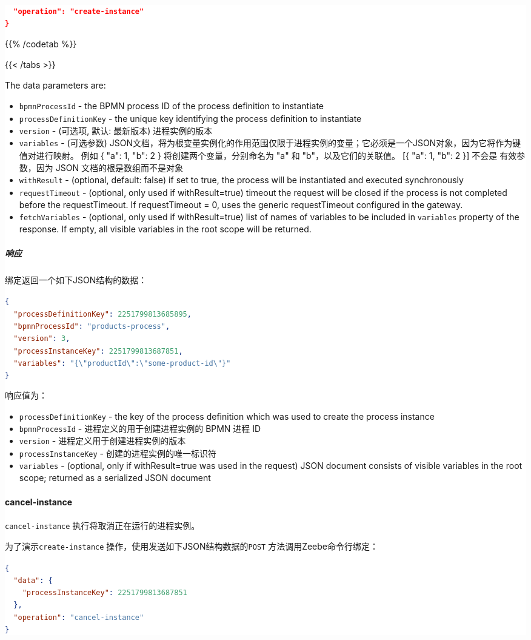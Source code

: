 ```json
  "operation": "create-instance"
}
```

{{% /codetab %}}

{{< /tabs >}}

The data parameters are:

- `bpmnProcessId` - the BPMN process ID of the process definition to instantiate
- `processDefinitionKey` - the unique key identifying the process definition to instantiate
- `version` - (可选项, 默认: 最新版本) 进程实例的版本
- `variables` - (可选参数) JSON文档，将为根变量实例化的作用范围仅限于进程实例的变量；它必须是一个JSON对象，因为它将作为键值对进行映射。 例如 { "a": 1, "b": 2 } 将创建两个变量，分别命名为 "a" 和 "b"，以及它们的关联值。 [{ "a": 1, "b": 2 }] 不会是 有效参数，因为 JSON 文档的根是数组而不是对象
- `withResult` - (optional, default: false) if set to true, the process will be instantiated and executed synchronously
- `requestTimeout` - (optional, only used if withResult=true) timeout the request will be closed if the process is not completed before the requestTimeout.   If requestTimeout = 0, uses the generic requestTimeout configured in the gateway.
- `fetchVariables` - (optional, only used if withResult=true) list of names of variables to be included in `variables` property of the response. If empty, all visible variables in the root scope will be returned.

##### 响应

绑定返回一个如下JSON结构的数据：

```json
{
  "processDefinitionKey": 2251799813685895,
  "bpmnProcessId": "products-process",
  "version": 3,
  "processInstanceKey": 2251799813687851,
  "variables": "{\"productId\":\"some-product-id\"}"
}
```

响应值为：

- `processDefinitionKey` - the key of the process definition which was used to create the process instance
- `bpmnProcessId` - 进程定义的用于创建进程实例的 BPMN 进程 ID
- ` version ` - 进程定义用于创建进程实例的版本
- `processInstanceKey` - 创建的进程实例的唯一标识符
- `variables` - (optional, only if withResult=true was used in the request) JSON document consists of visible variables in the root scope; returned as a serialized JSON document

#### cancel-instance

`cancel-instance` 执行将取消正在运行的进程实例。

为了演示`create-instance` 操作，使用发送如下JSON结构数据的`POST` 方法调用Zeebe命令行绑定：

```json
{
  "data": {
    "processInstanceKey": 2251799813687851
  },
  "operation": "cancel-instance"
}
```
